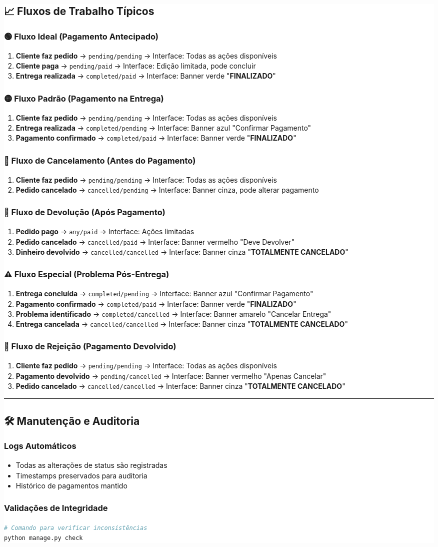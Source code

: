 
## 📈 Fluxos de Trabalho Típicos

### 🟢 Fluxo Ideal (Pagamento Antecipado)
1. **Cliente faz pedido** → `pending/pending` → Interface: Todas as ações disponíveis
2. **Cliente paga** → `pending/paid` → Interface: Edição limitada, pode concluir
3. **Entrega realizada** → `completed/paid` → Interface: Banner verde "**FINALIZADO**"

### 🟡 Fluxo Padrão (Pagamento na Entrega)
1. **Cliente faz pedido** → `pending/pending` → Interface: Todas as ações disponíveis
2. **Entrega realizada** → `completed/pending` → Interface: Banner azul "Confirmar Pagamento"
3. **Pagamento confirmado** → `completed/paid` → Interface: Banner verde "**FINALIZADO**"

### 🔴 Fluxo de Cancelamento (Antes do Pagamento)
1. **Cliente faz pedido** → `pending/pending` → Interface: Todas as ações disponíveis
2. **Pedido cancelado** → `cancelled/pending` → Interface: Banner cinza, pode alterar pagamento

### 🔄 Fluxo de Devolução (Após Pagamento)
1. **Pedido pago** → `any/paid` → Interface: Ações limitadas
2. **Pedido cancelado** → `cancelled/paid` → Interface: Banner vermelho "Deve Devolver"
3. **Dinheiro devolvido** → `cancelled/cancelled` → Interface: Banner cinza "**TOTALMENTE CANCELADO**"

### ⚠️ Fluxo Especial (Problema Pós-Entrega)
1. **Entrega concluída** → `completed/pending` → Interface: Banner azul "Confirmar Pagamento"
2. **Pagamento confirmado** → `completed/paid` → Interface: Banner verde "**FINALIZADO**"
3. **Problema identificado** → `completed/cancelled` → Interface: Banner amarelo "Cancelar Entrega"
4. **Entrega cancelada** → `cancelled/cancelled` → Interface: Banner cinza "**TOTALMENTE CANCELADO**"

### 🚫 Fluxo de Rejeição (Pagamento Devolvido)
1. **Cliente faz pedido** → `pending/pending` → Interface: Todas as ações disponíveis
2. **Pagamento devolvido** → `pending/cancelled` → Interface: Banner vermelho "Apenas Cancelar"
3. **Pedido cancelado** → `cancelled/cancelled` → Interface: Banner cinza "**TOTALMENTE CANCELADO**"

---

## 🛠️ Manutenção e Auditoria

### Logs Automáticos
- Todas as alterações de status são registradas
- Timestamps preservados para auditoria
- Histórico de pagamentos mantido

### Validações de Integridade
```bash
# Comando para verificar inconsistências
python manage.py check
```
